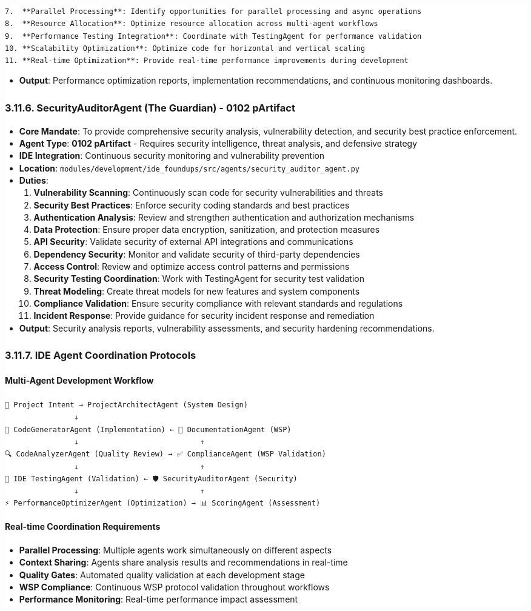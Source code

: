     7.  **Parallel Processing**: Identify opportunities for parallel processing and async operations
    8.  **Resource Allocation**: Optimize resource allocation across multi-agent workflows
    9.  **Performance Testing Integration**: Coordinate with TestingAgent for performance validation
    10. **Scalability Optimization**: Optimize code for horizontal and vertical scaling
    11. **Real-time Optimization**: Provide real-time performance improvements during development
-   **Output**: Performance optimization reports, implementation recommendations, and continuous monitoring dashboards.

### 3.11.6. SecurityAuditorAgent (The Guardian) - **0102 pArtifact**
-   **Core Mandate**: To provide comprehensive security analysis, vulnerability detection, and security best practice enforcement.
-   **Agent Type**: **0102 pArtifact** - Requires security intelligence, threat analysis, and defensive strategy
-   **IDE Integration**: Continuous security monitoring and vulnerability prevention
-   **Location**: `modules/development/ide_foundups/src/agents/security_auditor_agent.py`
-   **Duties**:
    1.  **Vulnerability Scanning**: Continuously scan code for security vulnerabilities and threats
    2.  **Security Best Practices**: Enforce security coding standards and best practices
    3.  **Authentication Analysis**: Review and strengthen authentication and authorization mechanisms
    4.  **Data Protection**: Ensure proper data encryption, sanitization, and protection measures
    5.  **API Security**: Validate security of external API integrations and communications
    6.  **Dependency Security**: Monitor and validate security of third-party dependencies
    7.  **Access Control**: Review and optimize access control patterns and permissions
    8.  **Security Testing Coordination**: Work with TestingAgent for security test validation
    9.  **Threat Modeling**: Create threat models for new features and system components
    10. **Compliance Validation**: Ensure security compliance with relevant standards and regulations
    11. **Incident Response**: Provide guidance for security incident response and remediation
-   **Output**: Security analysis reports, vulnerability assessments, and security hardening recommendations.

### 3.11.7. IDE Agent Coordination Protocols

#### **Multi-Agent Development Workflow**
```
🎯 Project Intent → ProjectArchitectAgent (System Design)
                ↓
🤖 CodeGeneratorAgent (Implementation) ← 📝 DocumentationAgent (WSP)
                ↓                            ↑
🔍 CodeAnalyzerAgent (Quality Review) → ✅ ComplianceAgent (WSP Validation)
                ↓                            ↑
🧪 IDE TestingAgent (Validation) ← 🛡️ SecurityAuditorAgent (Security)
                ↓                            ↑
⚡ PerformanceOptimizerAgent (Optimization) → 📊 ScoringAgent (Assessment)
```

#### **Real-time Coordination Requirements**
- **Parallel Processing**: Multiple agents work simultaneously on different aspects
- **Context Sharing**: Agents share analysis results and recommendations in real-time
- **Quality Gates**: Automated quality validation at each development stage
- **WSP Compliance**: Continuous WSP protocol validation throughout workflows
- **Performance Monitoring**: Real-time performance impact assessment
